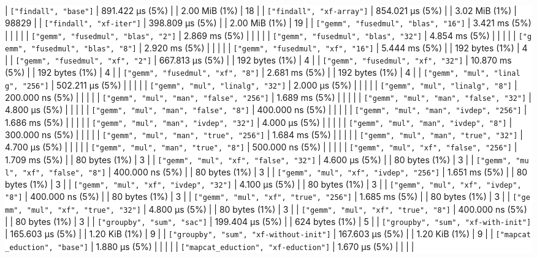 | `["findall", "base"]`                                          | 891.422 μs (5%) |         |   2.00 MiB (1%) |          18 |
| `["findall", "xf-array"]`                                      | 854.021 μs (5%) |         |   3.02 MiB (1%) |       98829 |
| `["findall", "xf-iter"]`                                       | 398.809 μs (5%) |         |   2.00 MiB (1%) |          19 |
| `["gemm", "fusedmul", "blas", "16"]`                           |   3.421 ms (5%) |         |                 |             |
| `["gemm", "fusedmul", "blas", "2"]`                            |   2.869 ms (5%) |         |                 |             |
| `["gemm", "fusedmul", "blas", "32"]`                           |   4.854 ms (5%) |         |                 |             |
| `["gemm", "fusedmul", "blas", "8"]`                            |   2.920 ms (5%) |         |                 |             |
| `["gemm", "fusedmul", "xf", "16"]`                             |   5.444 ms (5%) |         |  192 bytes (1%) |           4 |
| `["gemm", "fusedmul", "xf", "2"]`                              | 667.813 μs (5%) |         |  192 bytes (1%) |           4 |
| `["gemm", "fusedmul", "xf", "32"]`                             |  10.870 ms (5%) |         |  192 bytes (1%) |           4 |
| `["gemm", "fusedmul", "xf", "8"]`                              |   2.681 ms (5%) |         |  192 bytes (1%) |           4 |
| `["gemm", "mul", "linalg", "256"]`                             | 502.211 μs (5%) |         |                 |             |
| `["gemm", "mul", "linalg", "32"]`                              |   2.000 μs (5%) |         |                 |             |
| `["gemm", "mul", "linalg", "8"]`                               | 200.000 ns (5%) |         |                 |             |
| `["gemm", "mul", "man", "false", "256"]`                       |   1.689 ms (5%) |         |                 |             |
| `["gemm", "mul", "man", "false", "32"]`                        |   4.800 μs (5%) |         |                 |             |
| `["gemm", "mul", "man", "false", "8"]`                         | 400.000 ns (5%) |         |                 |             |
| `["gemm", "mul", "man", "ivdep", "256"]`                       |   1.686 ms (5%) |         |                 |             |
| `["gemm", "mul", "man", "ivdep", "32"]`                        |   4.000 μs (5%) |         |                 |             |
| `["gemm", "mul", "man", "ivdep", "8"]`                         | 300.000 ns (5%) |         |                 |             |
| `["gemm", "mul", "man", "true", "256"]`                        |   1.684 ms (5%) |         |                 |             |
| `["gemm", "mul", "man", "true", "32"]`                         |   4.700 μs (5%) |         |                 |             |
| `["gemm", "mul", "man", "true", "8"]`                          | 500.000 ns (5%) |         |                 |             |
| `["gemm", "mul", "xf", "false", "256"]`                        |   1.709 ms (5%) |         |   80 bytes (1%) |           3 |
| `["gemm", "mul", "xf", "false", "32"]`                         |   4.600 μs (5%) |         |   80 bytes (1%) |           3 |
| `["gemm", "mul", "xf", "false", "8"]`                          | 400.000 ns (5%) |         |   80 bytes (1%) |           3 |
| `["gemm", "mul", "xf", "ivdep", "256"]`                        |   1.651 ms (5%) |         |   80 bytes (1%) |           3 |
| `["gemm", "mul", "xf", "ivdep", "32"]`                         |   4.100 μs (5%) |         |   80 bytes (1%) |           3 |
| `["gemm", "mul", "xf", "ivdep", "8"]`                          | 400.000 ns (5%) |         |   80 bytes (1%) |           3 |
| `["gemm", "mul", "xf", "true", "256"]`                         |   1.685 ms (5%) |         |   80 bytes (1%) |           3 |
| `["gemm", "mul", "xf", "true", "32"]`                          |   4.800 μs (5%) |         |   80 bytes (1%) |           3 |
| `["gemm", "mul", "xf", "true", "8"]`                           | 400.000 ns (5%) |         |   80 bytes (1%) |           3 |
| `["groupby", "sum", "sac"]`                                    | 199.404 μs (5%) |         |  624 bytes (1%) |           5 |
| `["groupby", "sum", "xf-with-init"]`                           | 165.603 μs (5%) |         |   1.20 KiB (1%) |           9 |
| `["groupby", "sum", "xf-without-init"]`                        | 167.603 μs (5%) |         |   1.20 KiB (1%) |           9 |
| `["mapcat_eduction", "base"]`                                  |   1.880 μs (5%) |         |                 |             |
| `["mapcat_eduction", "xf-eduction"]`                           |   1.670 μs (5%) |         |                 |             |